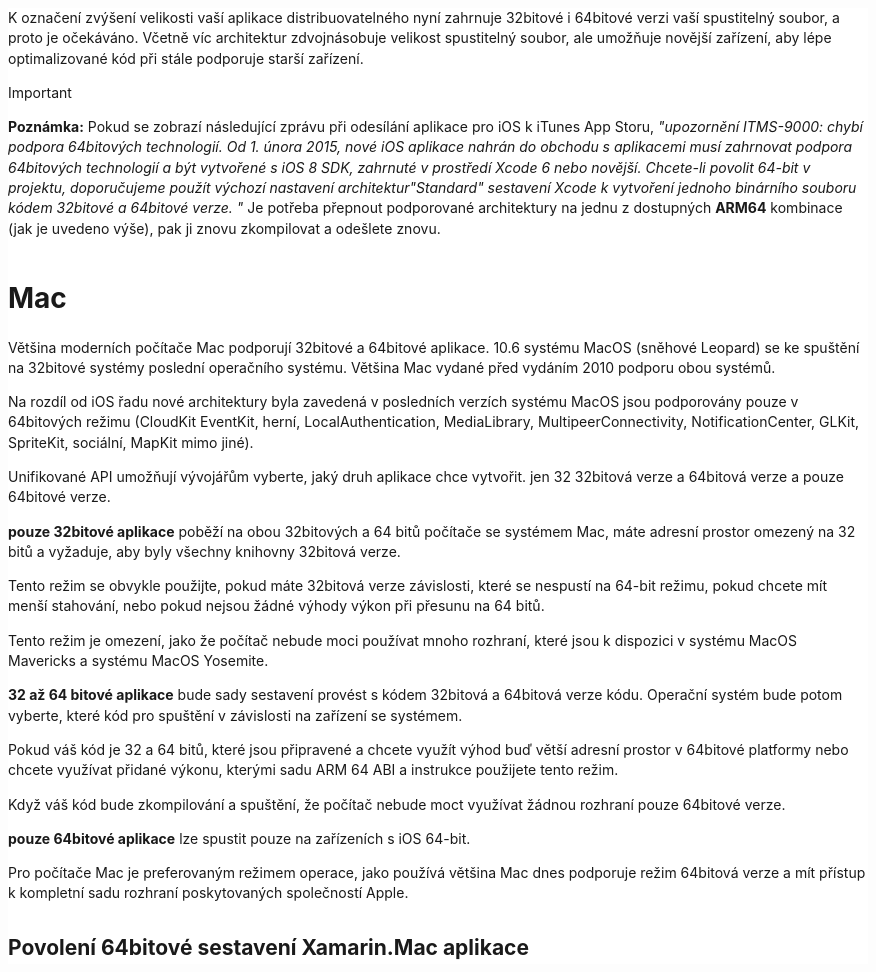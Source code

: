 K označení zvýšení velikosti vaší aplikace distribuovatelného nyní zahrnuje 32bitové i 64bitové verzi vaší spustitelný soubor, a proto je očekáváno. Včetně víc architektur zdvojnásobuje velikost spustitelný soubor, ale umožňuje novější zařízení, aby lépe optimalizované kód při stále podporuje starší zařízení.

> [!IMPORTANT]
> **Poznámka:** Pokud se zobrazí následující zprávu při odesílání aplikace pro iOS k iTunes App Storu, _"upozornění ITMS-9000: chybí podpora 64bitových technologií. Od 1. února 2015, nové iOS aplikace nahrán do obchodu s aplikacemi musí zahrnovat podpora 64bitových technologií a být vytvořené s iOS 8 SDK, zahrnuté v prostředí Xcode 6 nebo novější. Chcete-li povolit 64-bit v projektu, doporučujeme použít výchozí nastavení architektur"Standard" sestavení Xcode k vytvoření jednoho binárního souboru kódem 32bitové a 64bitové verze. "_ Je potřeba přepnout podporované architektury na jednu z dostupných **ARM64** kombinace (jak je uvedeno výše), pak ji znovu zkompilovat a odešlete znovu.


# <a name="mac"></a>Mac

Většina moderních počítače Mac podporují 32bitové a 64bitové aplikace.   10.6 systému MacOS (sněhové Leopard) se ke spuštění na 32bitové systémy poslední operačního systému.   Většina Mac vydané před vydáním 2010 podporu obou systémů.

Na rozdíl od iOS řadu nové architektury byla zavedená v posledních verzích systému MacOS jsou podporovány pouze v 64bitových režimu (CloudKit EventKit, herní, LocalAuthentication, MediaLibrary, MultipeerConnectivity, NotificationCenter, GLKit, SpriteKit, sociální, MapKit mimo jiné).

Unifikované API umožňují vývojářům vyberte, jaký druh aplikace chce vytvořit.   jen 32 32bitová verze a 64bitová verze a pouze 64bitové verze.

 **pouze 32bitové aplikace** poběží na obou 32bitových a 64 bitů počítače se systémem Mac, máte adresní prostor omezený na 32 bitů a vyžaduje, aby byly všechny knihovny 32bitová verze.

Tento režim se obvykle použijte, pokud máte 32bitová verze závislosti, které se nespustí na 64-bit režimu, pokud chcete mít menší stahování, nebo pokud nejsou žádné výhody výkon při přesunu na 64 bitů.

Tento režim je omezení, jako že počítač nebude moci používat mnoho rozhraní, které jsou k dispozici v systému MacOS Mavericks a systému MacOS Yosemite.

 **32 až 64 bitové aplikace** bude sady sestavení provést s kódem 32bitová a 64bitová verze kódu.   Operační systém bude potom vyberte, které kód pro spuštění v závislosti na zařízení se systémem.

Pokud váš kód je 32 a 64 bitů, které jsou připravené a chcete využít výhod buď větší adresní prostor v 64bitové platformy nebo chcete využívat přidané výkonu, kterými sadu ARM 64 ABI a instrukce použijete tento režim.

Když váš kód bude zkompilování a spuštění, že počítač nebude moct využívat žádnou rozhraní pouze 64bitové verze.

 **pouze 64bitové aplikace** lze spustit pouze na zařízeních s iOS 64-bit.

Pro počítače Mac je preferovaným režimem operace, jako používá většina Mac dnes podporuje režim 64bitová verze a mít přístup k kompletní sadu rozhraní poskytovaných společností Apple.
    
## <a name="enabling-64-bit-builds-of-xamarinmac-apps"></a>Povolení 64bitové sestavení Xamarin.Mac aplikace
